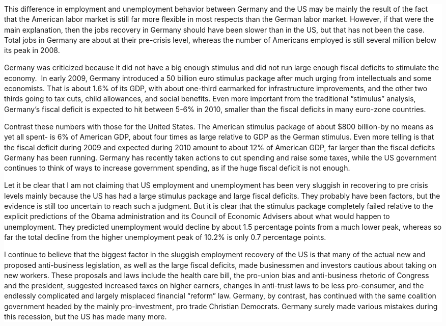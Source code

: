 This difference in employment and unemployment behavior
between Germany and the US may be mainly the result of the fact that the
American labor market is still far more flexible in most respects than the
German labor market. However, if that were the main explanation, then the jobs
recovery in Germany should have been slower than in the US, but that has not
been the case. Total jobs in Germany are about at their pre-crisis level,
whereas the number of Americans employed is still several million below its
peak in 2008.

Germany was criticized because it did not have a big enough
stimulus and did not run large enough fiscal deficits to stimulate the
economy.  In early 2009, Germany
introduced a 50 billion euro stimulus package after much urging from
intellectuals and some economists. That is about 1.6% of its GDP, with about
one-third earmarked for infrastructure improvements, and the other two thirds
going to tax cuts, child allowances, and social benefits. Even more important
from the traditional “stimulus” analysis, Germany’s fiscal deficit is expected
to hit between 5-6% in 2010, smaller than the fiscal deficits in many euro-zone
countries.

Contrast these numbers with those for the United States. The
American stimulus package of about $800 billion-by no means as yet all spent-
is 6% of American GDP, about four times as large relative to GDP as the German
stimulus. Even more telling is that the fiscal deficit during 2009 and expected
during 2010 amount to about 12% of American GDP, far larger than the fiscal deficits
Germany has been running. Germany has recently taken actions to cut spending
and raise some taxes, while the US government continues to think of ways to
increase government spending, as if the huge fiscal deficit is not enough.

Let it be clear that I am not claiming that US employment
and unemployment has been very sluggish in recovering to pre crisis levels
mainly because the US has had a large stimulus package and large fiscal
deficits. They probably have been factors, but the evidence is still too
uncertain to reach such a judgment. But it is clear that the stimulus package
completely failed relative to the explicit predictions of the Obama
administration and its Council of Economic Advisers about what would happen to
unemployment. They predicted unemployment would decline by about 1.5 percentage
points from a much lower peak, whereas so far the total decline from the higher unemployment peak of 10.2% is only 0.7
percentage points.

I continue to believe that the biggest factor in the
sluggish employment recovery of the US is that many of the actual new and
proposed anti-business legislation, as well as the large fiscal deficits, made
businessmen and investors cautious about taking on new workers. These proposals and laws include
the health care bill, the pro-union bias and anti-business rhetoric of Congress
and the president, suggested increased taxes on higher earners, changes in
anti-trust laws to be less pro-consumer, and the endlessly complicated and
largely misplaced financial “reform” law. Germany, by contrast, has continued
with the same coalition government headed by the mainly pro-investment, pro trade
Christian Democrats. Germany surely made various mistakes during this recession,
but the US has made many more.
